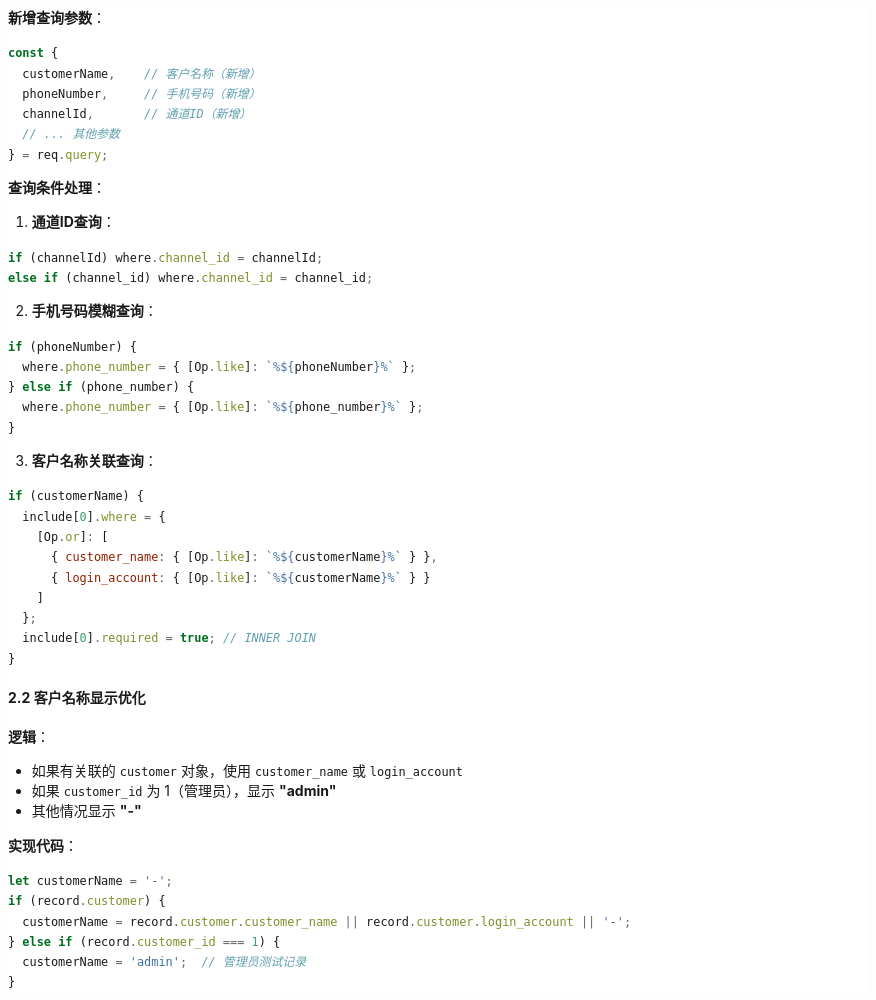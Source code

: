 **新增查询参数**：
```javascript
const { 
  customerName,    // 客户名称（新增）
  phoneNumber,     // 手机号码（新增）
  channelId,       // 通道ID（新增）
  // ... 其他参数
} = req.query;
```

**查询条件处理**：

1. **通道ID查询**：
```javascript
if (channelId) where.channel_id = channelId;
else if (channel_id) where.channel_id = channel_id;
```

2. **手机号码模糊查询**：
```javascript
if (phoneNumber) {
  where.phone_number = { [Op.like]: `%${phoneNumber}%` };
} else if (phone_number) {
  where.phone_number = { [Op.like]: `%${phone_number}%` };
}
```

3. **客户名称关联查询**：
```javascript
if (customerName) {
  include[0].where = {
    [Op.or]: [
      { customer_name: { [Op.like]: `%${customerName}%` } },
      { login_account: { [Op.like]: `%${customerName}%` } }
    ]
  };
  include[0].required = true; // INNER JOIN
}
```

#### 2.2 客户名称显示优化

**逻辑**：
- 如果有关联的 `customer` 对象，使用 `customer_name` 或 `login_account`
- 如果 `customer_id` 为 1（管理员），显示 **"admin"**
- 其他情况显示 **"-"**

**实现代码**：
```javascript
let customerName = '-';
if (record.customer) {
  customerName = record.customer.customer_name || record.customer.login_account || '-';
} else if (record.customer_id === 1) {
  customerName = 'admin';  // 管理员测试记录
}
```
